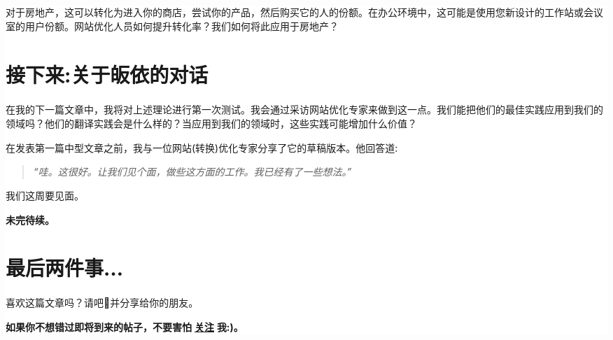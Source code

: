 对于房地产，这可以转化为进入你的商店，尝试你的产品，然后购买它的人的份额。在办公环境中，这可能是使用您新设计的工作站或会议室的用户份额。网站优化人员如何提升转化率？我们如何将此应用于房地产？

# 接下来:关于皈依的对话

在我的下一篇文章中，我将对上述理论进行第一次测试。我会通过采访网站优化专家来做到这一点。我们能把他们的最佳实践应用到我们的领域吗？他们的翻译实践会是什么样的？当应用到我们的领域时，这些实践可能增加什么价值？

在发表第一篇中型文章之前，我与一位网站(转换)优化专家分享了它的草稿版本。他回答道:

> *“哇。这很好。让我们见个面，做些这方面的工作。我已经有了一些想法。”*

我们这周要见面。

**未完待续。**

# 最后两件事…

喜欢这篇文章吗？请吧👏并分享给你的朋友。

**如果你不想错过即将到来的帖子，不要害怕** [**关注**](https://www.linkedin.com/in/daandegeus/) **我:)。**